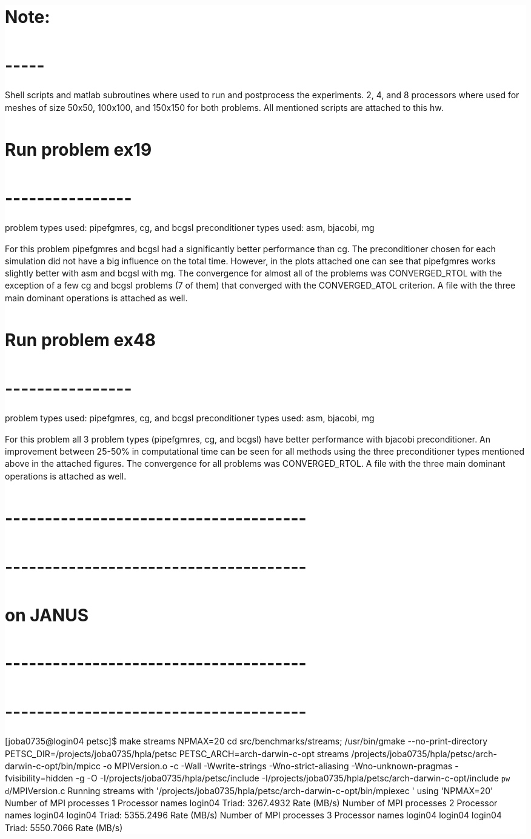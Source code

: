 # Note:
# -----
Shell scripts and matlab subroutines where used to run and postprocess the experiments. 2, 4, and 8 processors where used for meshes of size 50x50, 100x100, and 150x150 for both problems. All mentioned scripts are attached to this hw.

# Run problem ex19
# ----------------  
problem types used: pipefgmres, cg, and bcgsl
preconditioner types used: asm, bjacobi, mg

For this problem pipefgmres and bcgsl had a significantly better performance than cg. The preconditioner chosen for each simulation did not have a big influence on the total time. However, in the plots attached one can see that pipefgmres works slightly better with asm and bcgsl with mg. The convergence for almost all of the problems was CONVERGED_RTOL with the exception of a few cg and bcgsl problems (7 of them) that converged with the CONVERGED_ATOL criterion. A file with the three main dominant operations is attached as well.

# Run problem ex48
# ----------------  
problem types used: pipefgmres, cg, and bcgsl
preconditioner types used: asm, bjacobi, mg

For this problem all 3 problem types (pipefgmres, cg, and bcgsl) have better performance with bjacobi preconditioner. An improvement between 25-50% in computational time can be seen for all methods using the three preconditioner types mentioned above in the attached figures. The convergence for all problems was CONVERGED_RTOL. A file with the three main dominant operations is attached as well.


# --------------------------------------
# --------------------------------------
# on JANUS
# --------------------------------------
# --------------------------------------

[joba0735@login04 petsc]$ make streams NPMAX=20
cd src/benchmarks/streams; /usr/bin/gmake  --no-print-directory PETSC_DIR=/projects/joba0735/hpla/petsc PETSC_ARCH=arch-darwin-c-opt streams
/projects/joba0735/hpla/petsc/arch-darwin-c-opt/bin/mpicc -o MPIVersion.o -c -Wall -Wwrite-strings -Wno-strict-aliasing -Wno-unknown-pragmas -fvisibility=hidden -g -O   -I/projects/joba0735/hpla/petsc/include -I/projects/joba0735/hpla/petsc/arch-darwin-c-opt/include    `pwd`/MPIVersion.c
Running streams with '/projects/joba0735/hpla/petsc/arch-darwin-c-opt/bin/mpiexec ' using 'NPMAX=20' 
Number of MPI processes 1 Processor names  login04 
Triad:         3267.4932   Rate (MB/s) 
Number of MPI processes 2 Processor names  login04 login04 
Triad:         5355.2496   Rate (MB/s) 
Number of MPI processes 3 Processor names  login04 login04 login04 
Triad:         5550.7066   Rate (MB/s) 